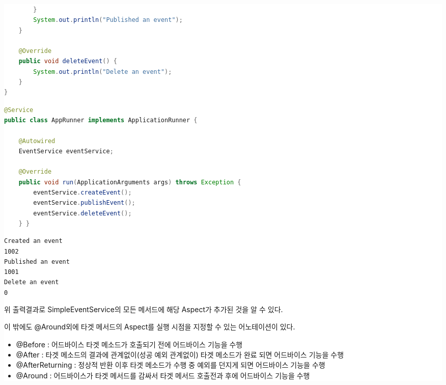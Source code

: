 ```java
        }
        System.out.println("Published an event");
    }
    
    @Override
    public void deleteEvent() {
        System.out.println("Delete an event");
    }
}
```

```java
@Service
public class AppRunner implements ApplicationRunner {

    @Autowired
    EventService eventService;

    @Override
    public void run(ApplicationArguments args) throws Exception {
        eventService.createEvent();
        eventService.publishEvent();
        eventService.deleteEvent();
    } }
```

```
Created an event
1002
Published an event
1001
Delete an event
0
```

위 출력결과로 SimpleEventService의 모든 메서드에 해당 Aspect가 추가된 것을 알 수 있다.  
  
이 밖에도 @Around외에 타겟 메서드의 Aspect를 실행 시점을 지정할 수 있는 어노테이션이 있다.

- @Before : 어드바이스 타겟 메소드가 호출되기 전에 어드바이스 기능을 수행
- @After : 타겟 메소드의 결과에 관계없이(성공 예외 관계없이) 타겟 메소드가 완료 되면 어드바이스 기능을 수행
- @AfterReturning : 정상적 반환 이후 타겟 메소드가 수행 중 예외를 던지게 되면 어드바이스 기능을 수행
- @Around : 어드바이스가 타겟 메서드를 감싸서 타겟 메서드 호출전과 후에 어드바이스 기능을 수행
